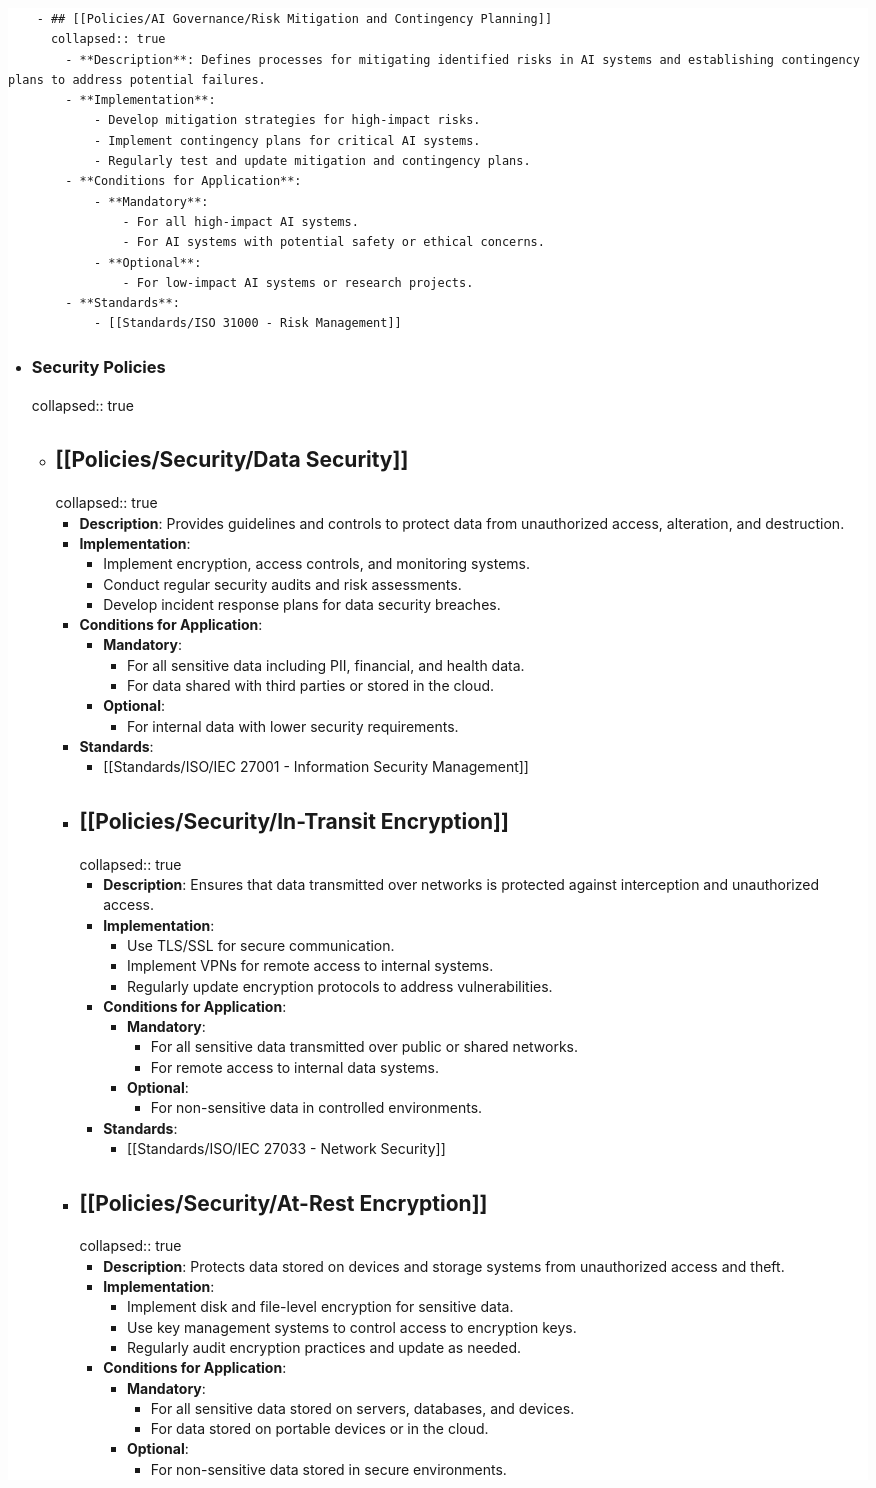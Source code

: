 		- ## [[Policies/AI Governance/Risk Mitigation and Contingency Planning]]
		  collapsed:: true
			- **Description**: Defines processes for mitigating identified risks in AI systems and establishing contingency plans to address potential failures.
			- **Implementation**:
				- Develop mitigation strategies for high-impact risks.
				- Implement contingency plans for critical AI systems.
				- Regularly test and update mitigation and contingency plans.
			- **Conditions for Application**:
				- **Mandatory**:
					- For all high-impact AI systems.
					- For AI systems with potential safety or ethical concerns.
				- **Optional**:
					- For low-impact AI systems or research projects.
			- **Standards**:
				- [[Standards/ISO 31000 - Risk Management]]
- ### Security Policies
  collapsed:: true
	- ## [[Policies/Security/Data Security]]
	  collapsed:: true
		- **Description**: Provides guidelines and controls to protect data from unauthorized access, alteration, and destruction.
		- **Implementation**:
			- Implement encryption, access controls, and monitoring systems.
			- Conduct regular security audits and risk assessments.
			- Develop incident response plans for data security breaches.
		- **Conditions for Application**:
			- **Mandatory**:
				- For all sensitive data including PII, financial, and health data.
				- For data shared with third parties or stored in the cloud.
			- **Optional**:
				- For internal data with lower security requirements.
		- **Standards**:
			- [[Standards/ISO/IEC 27001 - Information Security Management]]
		- ## [[Policies/Security/In-Transit Encryption]]
		  collapsed:: true
			- **Description**: Ensures that data transmitted over networks is protected against interception and unauthorized access.
			- **Implementation**:
				- Use TLS/SSL for secure communication.
				- Implement VPNs for remote access to internal systems.
				- Regularly update encryption protocols to address vulnerabilities.
			- **Conditions for Application**:
				- **Mandatory**:
					- For all sensitive data transmitted over public or shared networks.
					- For remote access to internal data systems.
				- **Optional**:
					- For non-sensitive data in controlled environments.
			- **Standards**:
				- [[Standards/ISO/IEC 27033 - Network Security]]
		- ## [[Policies/Security/At-Rest Encryption]]
		  collapsed:: true
			- **Description**: Protects data stored on devices and storage systems from unauthorized access and theft.
			- **Implementation**:
				- Implement disk and file-level encryption for sensitive data.
				- Use key management systems to control access to encryption keys.
				- Regularly audit encryption practices and update as needed.
			- **Conditions for Application**:
				- **Mandatory**:
					- For all sensitive data stored on servers, databases, and devices.
					- For data stored on portable devices or in the cloud.
				- **Optional**:
					- For non-sensitive data stored in secure environments.